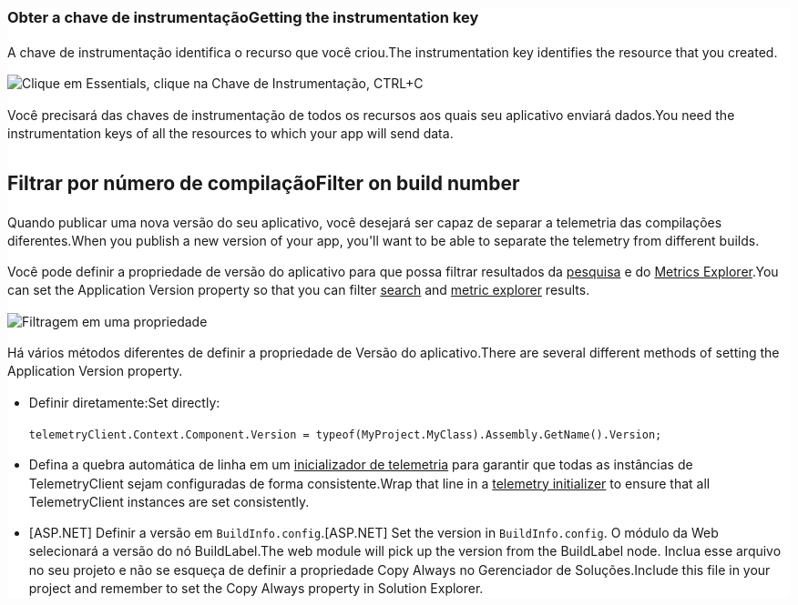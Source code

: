 ### <a name="getting-the-instrumentation-key"></a><span data-ttu-id="47366-146">Obter a chave de instrumentação</span><span class="sxs-lookup"><span data-stu-id="47366-146">Getting the instrumentation key</span></span>
<span data-ttu-id="47366-147">A chave de instrumentação identifica o recurso que você criou.</span><span class="sxs-lookup"><span data-stu-id="47366-147">The instrumentation key identifies the resource that you created.</span></span> 

![Clique em Essentials, clique na Chave de Instrumentação, CTRL+C](./media/app-insights-separate-resources/02-props.png)

<span data-ttu-id="47366-149">Você precisará das chaves de instrumentação de todos os recursos aos quais seu aplicativo enviará dados.</span><span class="sxs-lookup"><span data-stu-id="47366-149">You need the instrumentation keys of all the resources to which your app will send data.</span></span>

## <a name="filter-on-build-number"></a><span data-ttu-id="47366-150">Filtrar por número de compilação</span><span class="sxs-lookup"><span data-stu-id="47366-150">Filter on build number</span></span>
<span data-ttu-id="47366-151">Quando publicar uma nova versão do seu aplicativo, você desejará ser capaz de separar a telemetria das compilações diferentes.</span><span class="sxs-lookup"><span data-stu-id="47366-151">When you publish a new version of your app, you'll want to be able to separate the telemetry from different builds.</span></span>

<span data-ttu-id="47366-152">Você pode definir a propriedade de versão do aplicativo para que possa filtrar resultados da [pesquisa](app-insights-diagnostic-search.md) e do [Metrics Explorer](app-insights-metrics-explorer.md).</span><span class="sxs-lookup"><span data-stu-id="47366-152">You can set the Application Version property so that you can filter [search](app-insights-diagnostic-search.md) and [metric explorer](app-insights-metrics-explorer.md) results.</span></span>

![Filtragem em uma propriedade](./media/app-insights-separate-resources/050-filter.png)

<span data-ttu-id="47366-154">Há vários métodos diferentes de definir a propriedade de Versão do aplicativo.</span><span class="sxs-lookup"><span data-stu-id="47366-154">There are several different methods of setting the Application Version property.</span></span>

* <span data-ttu-id="47366-155">Definir diretamente:</span><span class="sxs-lookup"><span data-stu-id="47366-155">Set directly:</span></span>

    `telemetryClient.Context.Component.Version = typeof(MyProject.MyClass).Assembly.GetName().Version;`
* <span data-ttu-id="47366-156">Defina a quebra automática de linha em um [inicializador de telemetria](app-insights-api-custom-events-metrics.md#defaults) para garantir que todas as instâncias de TelemetryClient sejam configuradas de forma consistente.</span><span class="sxs-lookup"><span data-stu-id="47366-156">Wrap that line in a [telemetry initializer](app-insights-api-custom-events-metrics.md#defaults) to ensure that all TelemetryClient instances are set consistently.</span></span>
* <span data-ttu-id="47366-157">[ASP.NET] Definir a versão em `BuildInfo.config`.</span><span class="sxs-lookup"><span data-stu-id="47366-157">[ASP.NET] Set the version in `BuildInfo.config`.</span></span> <span data-ttu-id="47366-158">O módulo da Web selecionará a versão do nó BuildLabel.</span><span class="sxs-lookup"><span data-stu-id="47366-158">The web module will pick up the version from the BuildLabel node.</span></span> <span data-ttu-id="47366-159">Inclua esse arquivo no seu projeto e não se esqueça de definir a propriedade Copy Always no Gerenciador de Soluções.</span><span class="sxs-lookup"><span data-stu-id="47366-159">Include this file in your project and remember to set the Copy Always property in Solution Explorer.</span></span>

